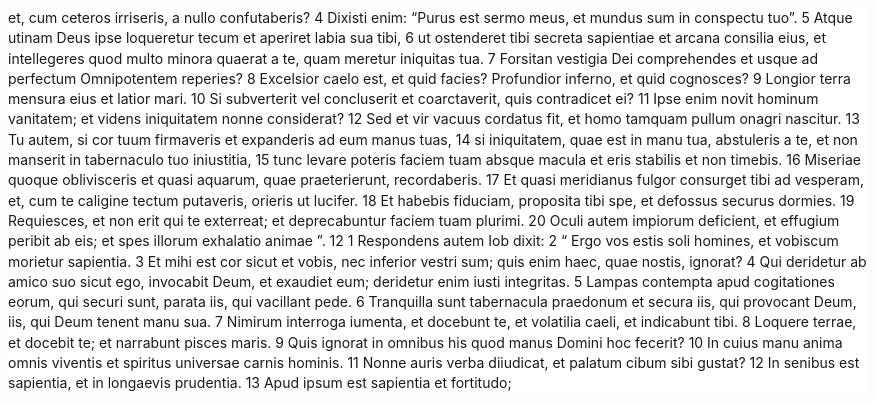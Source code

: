 et, cum ceteros irriseris, a nullo confutaberis?
4 Dixisti enim: “Purus est sermo meus,
et mundus sum in conspectu tuo”.
5 Atque utinam Deus ipse loqueretur tecum
et aperiret labia sua tibi,
6 ut ostenderet tibi secreta sapientiae
et arcana consilia eius,
et intellegeres quod multo minora quaerat a te,
quam meretur iniquitas tua.
7 Forsitan vestigia Dei comprehendes
et usque ad perfectum Omnipotentem reperies?
8 Excelsior caelo est, et quid facies?
Profundior inferno, et quid cognosces?
9 Longior terra mensura eius
et latior mari.
10 Si subverterit vel concluserit et coarctaverit,
quis contradicet ei?
11 Ipse enim novit hominum vanitatem;
et videns iniquitatem nonne considerat?
12 Sed et vir vacuus cordatus fit,
et homo tamquam pullum onagri nascitur.
13 Tu autem, si cor tuum firmaveris
et expanderis ad eum manus tuas,
14 si iniquitatem, quae est in manu tua, abstuleris a te,
et non manserit in tabernaculo tuo iniustitia,
15 tunc levare poteris faciem tuam absque macula
et eris stabilis et non timebis.
16 Miseriae quoque oblivisceris
et quasi aquarum, quae praeterierunt, recordaberis.
17 Et quasi meridianus fulgor consurget tibi ad vesperam,
et, cum te caligine tectum putaveris, orieris ut lucifer.
18 Et habebis fiduciam, proposita tibi spe,
et defossus securus dormies.
19 Requiesces, et non erit qui te exterreat;
et deprecabuntur faciem tuam plurimi.
20 Oculi autem impiorum deficient,
et effugium peribit ab eis;
et spes illorum exhalatio animae ”.
12
1 Respondens autem Iob dixit:
2 “ Ergo vos estis soli homines,
et vobiscum morietur sapientia.
3 Et mihi est cor sicut et vobis,
nec inferior vestri sum;
quis enim haec, quae nostis, ignorat?
4 Qui deridetur ab amico suo sicut ego,
invocabit Deum, et exaudiet eum; deridetur enim iusti integritas.
5 Lampas contempta apud cogitationes eorum, qui securi sunt,
parata iis, qui vacillant pede.
6 Tranquilla sunt tabernacula praedonum
et secura iis, qui provocant Deum, iis, qui Deum tenent manu sua.
7 Nimirum interroga iumenta, et docebunt te,
et volatilia caeli, et indicabunt tibi.
8 Loquere terrae, et docebit te;
et narrabunt pisces maris.
9 Quis ignorat in omnibus his
quod manus Domini hoc fecerit?
10 In cuius manu anima omnis viventis
et spiritus universae carnis hominis.
11 Nonne auris verba diiudicat,
et palatum cibum sibi gustat?
12 In senibus est sapientia,
et in longaevis prudentia.
13 Apud ipsum est sapientia et fortitudo;